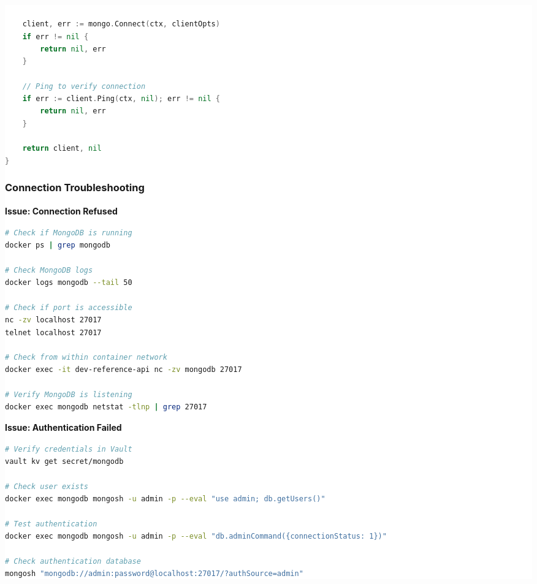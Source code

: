 ```go

    client, err := mongo.Connect(ctx, clientOpts)
    if err != nil {
        return nil, err
    }

    // Ping to verify connection
    if err := client.Ping(ctx, nil); err != nil {
        return nil, err
    }

    return client, nil
}
```

### Connection Troubleshooting

**Issue: Connection Refused**

```bash
# Check if MongoDB is running
docker ps | grep mongodb

# Check MongoDB logs
docker logs mongodb --tail 50

# Check if port is accessible
nc -zv localhost 27017
telnet localhost 27017

# Check from within container network
docker exec -it dev-reference-api nc -zv mongodb 27017

# Verify MongoDB is listening
docker exec mongodb netstat -tlnp | grep 27017
```

**Issue: Authentication Failed**

```bash
# Verify credentials in Vault
vault kv get secret/mongodb

# Check user exists
docker exec mongodb mongosh -u admin -p --eval "use admin; db.getUsers()"

# Test authentication
docker exec mongodb mongosh -u admin -p --eval "db.adminCommand({connectionStatus: 1})"

# Check authentication database
mongosh "mongodb://admin:password@localhost:27017/?authSource=admin"
```
